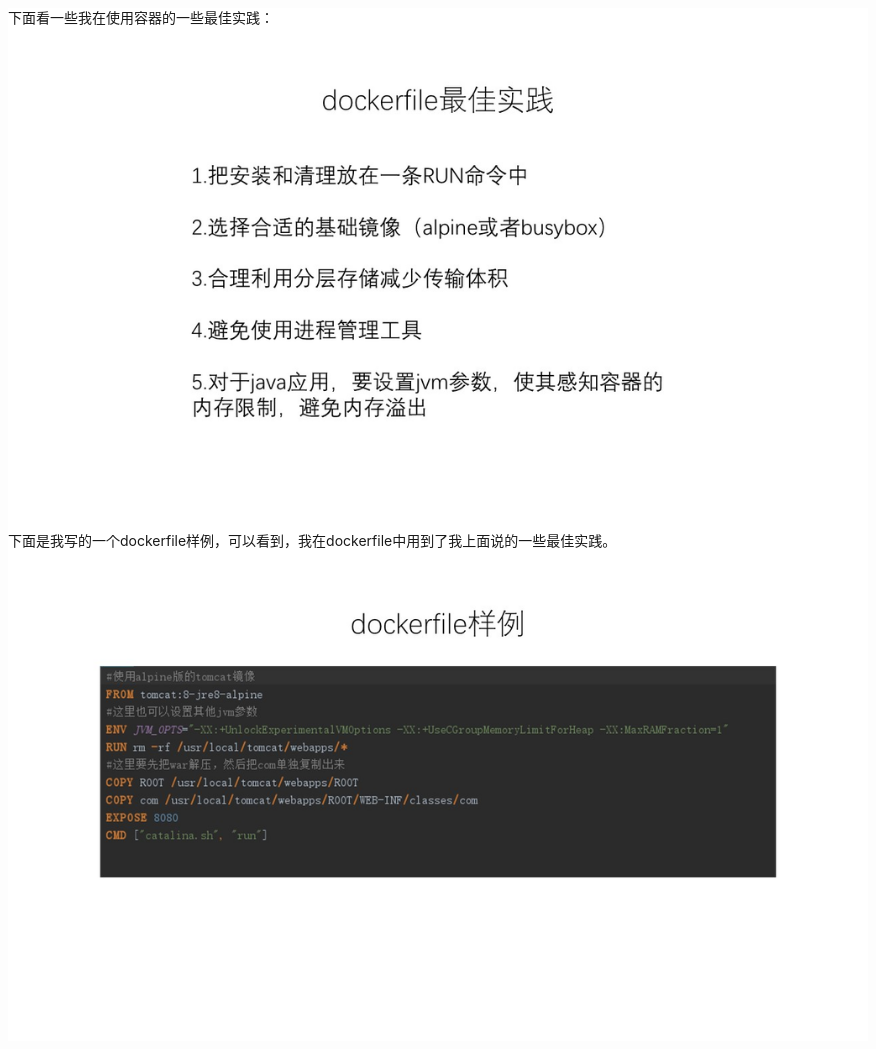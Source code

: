 下面看一些我在使用容器的一些最佳实践：
![](/img/container-dev/幻灯片7.JPG)

下面是我写的一个dockerfile样例，可以看到，我在dockerfile中用到了我上面说的一些最佳实践。
![](/img/container-dev/幻灯片8.JPG)
